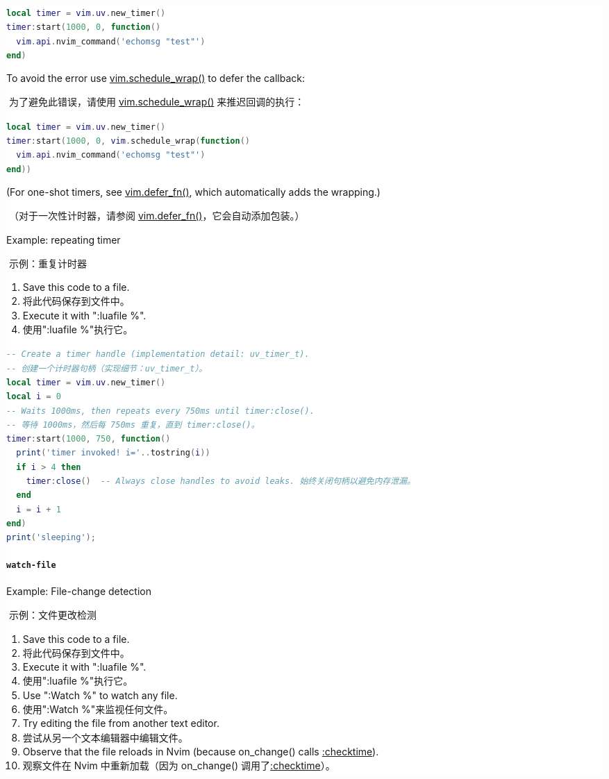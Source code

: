 ```lua
local timer = vim.uv.new_timer()
timer:start(1000, 0, function()
  vim.api.nvim_command('echomsg "test"')
end)
```

To avoid the error use [vim.schedule_wrap()](https://neovim.io/doc/user/lua.html#vim.schedule_wrap()) to defer the callback:

​	为了避免此错误，请使用 [vim.schedule_wrap()](https://neovim.io/doc/user/lua.html#vim.schedule_wrap()) 来推迟回调的执行：

```lua
local timer = vim.uv.new_timer()
timer:start(1000, 0, vim.schedule_wrap(function()
  vim.api.nvim_command('echomsg "test"')
end))
```

(For one-shot timers, see [vim.defer_fn()](https://neovim.io/doc/user/lua.html#vim.defer_fn()), which automatically adds the wrapping.)

​	（对于一次性计时器，请参阅 [vim.defer_fn()](https://neovim.io/doc/user/lua.html#vim.defer_fn())，它会自动添加包装。）

Example: repeating timer 

​	示例：重复计时器

1. Save this code to a file. 
2. 将此代码保存到文件中。
3. Execute it with ":luafile %".
4. 使用":luafile %"执行它。

```lua
-- Create a timer handle (implementation detail: uv_timer_t).
-- 创建一个计时器句柄（实现细节：uv_timer_t）。
local timer = vim.uv.new_timer()
local i = 0
-- Waits 1000ms, then repeats every 750ms until timer:close().
-- 等待 1000ms，然后每 750ms 重复，直到 timer:close()。
timer:start(1000, 750, function()
  print('timer invoked! i='..tostring(i))
  if i > 4 then
    timer:close()  -- Always close handles to avoid leaks. 始终关闭句柄以避免内存泄漏。
  end
  i = i + 1
end)
print('sleeping');
```

#### `watch-file`

Example: File-change detection 

​	示例：文件更改检测

1. Save this code to a file. 
2. 将此代码保存到文件中。
3.  Execute it with ":luafile %". 
4. 使用":luafile %"执行它。
5. Use ":Watch %" to watch any file. 
6. 使用":Watch %"来监视任何文件。
7. Try editing the file from another text editor. 
8. 尝试从另一个文本编辑器中编辑文件。
9. Observe that the file reloads in Nvim (because on_change() calls [:checktime](https://neovim.io/doc/user/editing.html#%3Achecktime)).
10. 观察文件在 Nvim 中重新加载（因为 on_change() 调用了[:checktime](https://neovim.io/doc/user/editing.html#%3Achecktime)）。

